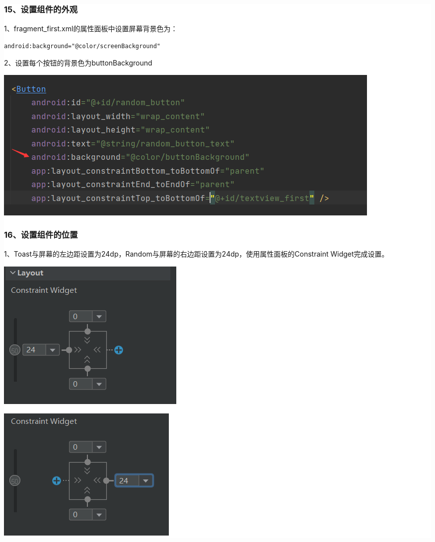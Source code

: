 ### 15、设置组件的外观

1、fragment_first.xml的属性面板中设置屏幕背景色为：

```xml
android:background="@color/screenBackground"
```

2、设置每个按钮的背景色为buttonBackground

![image-20220429161445376](IMG/image-20220429161445376.png)

### 16、设置组件的位置

1、Toast与屏幕的左边距设置为24dp，Random与屏幕的右边距设置为24dp，使用属性面板的Constraint Widget完成设置。

![image-20220429161849302](IMG/image-20220429161849302.png)



![image-20220429161831074](IMG/image-20220429161831074.png)
